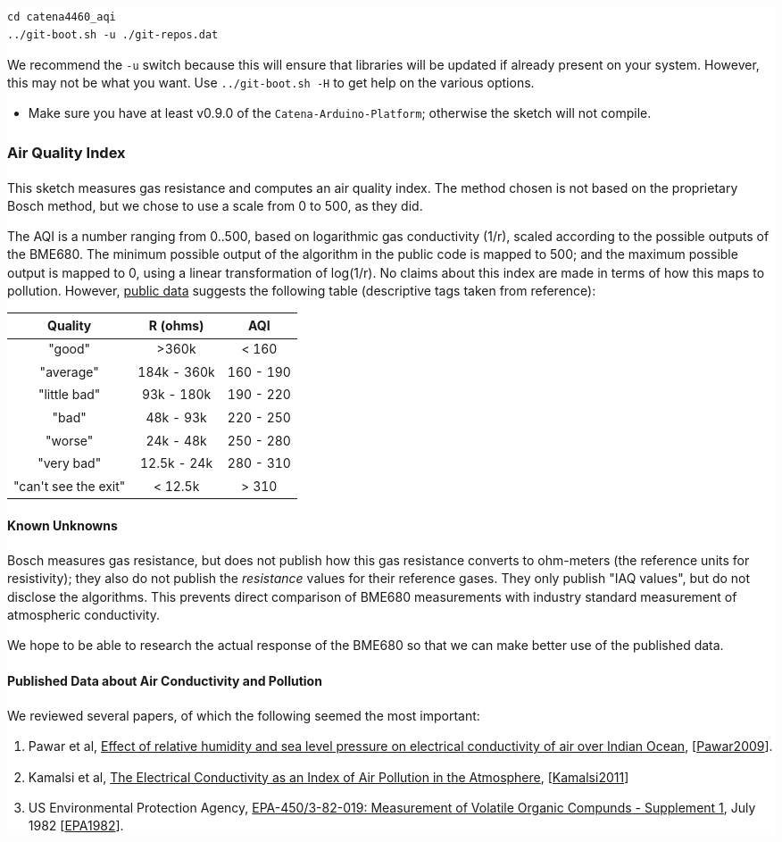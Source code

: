    ```shell
   cd catena4460_aqi
   ../git-boot.sh -u ./git-repos.dat
   ```

   We recommend the `-u` switch because this will ensure that libraries will be updated if already present on your system. However, this may not be what you want. Use `../git-boot.sh -H` to get help on the various options.

- Make sure you have at least v0.9.0 of the `Catena-Arduino-Platform`; otherwise the sketch will not compile.

### Air Quality Index

This sketch measures gas resistance and computes an air quality index. The method chosen is not based on the proprietary Bosch method, but we chose to use a scale from 0 to 500, as they did.

The AQI is a number ranging from 0..500, based on logarithmic gas conductivity (1/r), scaled according to the possible outputs of the BME680.  The minimum possible output of the algorithm in the public code is mapped to 500; and the maximum possible output is mapped to 0, using a linear transformation of log(1/r). No claims about this index are made in terms of how this maps to pollution. However, [public data](https://forums.pimoroni.com/t/bme680-observed-gas-ohms-readings/6608) suggests the following table (descriptive tags taken from reference):

   Quality   |  R (ohms)   |   AQI
:-----------:|:-----------:|:--------:
"good"       |  >360k      | < 160
"average"    | 184k - 360k | 160 - 190
"little bad" | 93k - 180k  | 190 - 220
"bad"        | 48k - 93k   | 220 - 250
"worse"      | 24k - 48k   | 250 - 280
"very bad"   | 12.5k - 24k | 280 - 310
"can't see the exit" | < 12.5k | > 310

#### Known Unknowns

Bosch measures gas resistance, but does not publish how this gas resistance converts to ohm-meters (the reference units for resistivity); they also do not publish the *resistance* values for their reference gases. They only publish "IAQ values", but do not disclose the algorithms. This prevents direct comparison of BME680 measurements with industry standard measurement of atmospheric conductivity.

We hope to be able to research the actual response of the BME680 so that we can make better use of the published data.

#### Published Data about Air Conductivity and Pollution

We reviewed several papers, of which the following seemed the most important:

1. Pawar et al, [Effect of relative humidity and sea level pressure on electrical conductivity of air over Indian Ocean][Pawar2009], [[Pawar2009]].

2. Kamalsi et al, [The Electrical Conductivity as an Index of Air Pollution in the Atmosphere][Kamalsi2011], [[Kamalsi2011]]

3. US Environmental Protection Agency, [EPA-450/3-82-019: Measurement of Volatile Organic Compunds - Supplement 1][EPA1982], July 1982 [[EPA1982]].


[Pawar2009]: https://doi.org/10.1029/2007JD009716 "Effect of relative humidity and sea level pressure on electrical conductivity of air over Indian Ocean"
[Kamalsi2011]: https://mts.intechopen.com/books/advanced-air-pollution/the-electrical-conductivity-as-an-index-of-air-pollution-in-the-atmosphere "The Electrical Conductivity as an Index of Air Pollution in the Atmosphere"
[EPA1982]: https://nepis.epa.gov/Exe/ZyNET.exe/2000MHV5.txt?ZyActionD=ZyDocument&Client=EPA&Index=2011%20Thru%202015%7C1995%20Thru%201999%7C1981%20Thru%201985%7C2006%20Thru%202010%7C1991%20Thru%201994%7C1976%20Thru%201980%7C2000%20Thru%202005%7C1986%20Thru%201990%7CPrior%20to%201976%7CHardcopy%20Publications&Docs=&Query=450382019&Time=&EndTime=&SearchMethod=2&TocRestrict=n&Toc=&TocEntry=&QField=&QFieldYear=&QFieldMonth=&QFieldDay=&UseQField=&IntQFieldOp=0&ExtQFieldOp=0&XmlQuery=&File=D%3A%5CZYFILES%5CINDEX%20DATA%5C81THRU85%5CTXT%5C00000005%5C2000MHV5.txt&User=ANONYMOUS&Password=anonymous&SortMethod=h%7C-&MaximumDocuments=15&FuzzyDegree=0&ImageQuality=r85g16/r85g16/x150y150g16/i500&Display=hpfr&DefSeekPage=x&SearchBack=ZyActionL&Back=ZyActionS&BackDesc=Results%20page&MaximumPages=1&ZyEntry=1&SeekPage=x "Measurement of Volatile Organic Compunds - Supplement 1, search link for retrieval"
[Wang2010]: http://doi.org/10.3390/s100302088 "Metal Oxide Gas Sensors: Sensitivity and Influencing Factors"